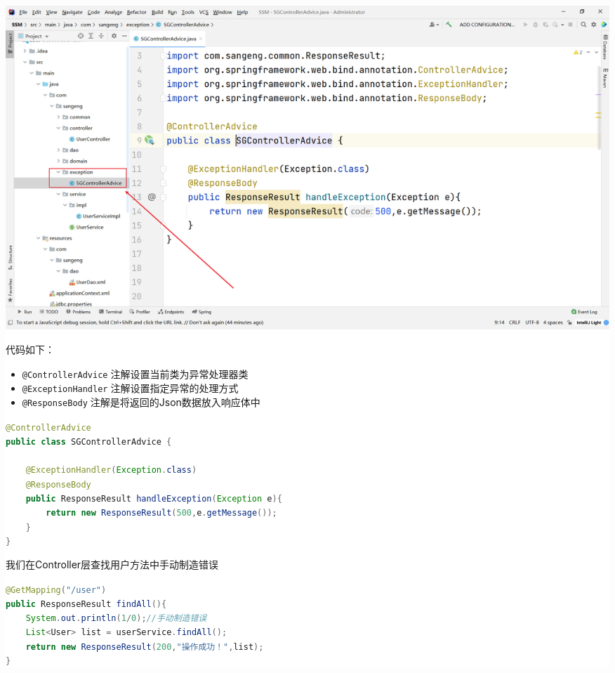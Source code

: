 ![](SSM整合.assets/37.png)

代码如下：

- `@ControllerAdvice` 注解设置当前类为异常处理器类
- `@ExceptionHandler` 注解设置指定异常的处理方式
- `@ResponseBody` 注解是将返回的Json数据放入响应体中

~~~~java
@ControllerAdvice
public class SGControllerAdvice {

    @ExceptionHandler(Exception.class)
    @ResponseBody
    public ResponseResult handleException(Exception e){
        return new ResponseResult(500,e.getMessage());
    }
}
~~~~

我们在Controller层查找用户方法中手动制造错误

```java
@GetMapping("/user")
public ResponseResult findAll(){
    System.out.println(1/0);//手动制造错误
    List<User> list = userService.findAll();
    return new ResponseResult(200,"操作成功！",list);
}
```
